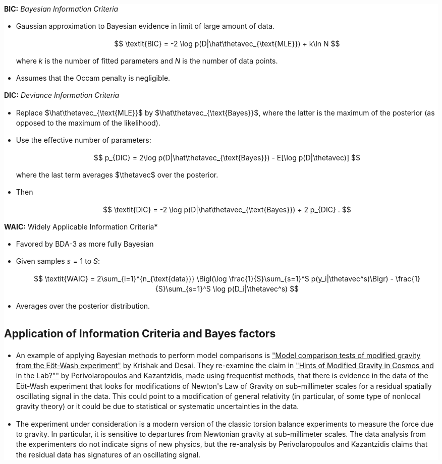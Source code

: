
**BIC:** *Bayesian Information Criteria*
* Gaussian approximation to Bayesian evidence in limit of large amount of data.

    $$
     \textit{BIC} = -2 \log p(D|\hat\thetavec_{\text{MLE}}) + k\ln N
    $$

    where $k$ is the number of fitted parameters and $N$ is the number of data points.
* Assumes that the Occam penalty is negligible.


**DIC:** *Deviance Information Criteria*
* Replace $\hat\thetavec_{\text{MLE}}$ by $\hat\thetavec_{\text{Bayes}}$, where the latter is the maximum of the posterior (as opposed to the maximum of the likelihood).
* Use the effective number of parameters:

    $$
      p_{DIC} = 2\log p(D|\hat\thetavec_{\text{Bayes}})
       - E[\log p(D|\thetavec)]
    $$

    where the last term averages $\thetavec$ over the posterior.
* Then

    $$
      \textit{DIC} = -2 \log p(D|\hat\thetavec_{\text{Bayes}}) + 2 p_{DIC} .
    $$


**WAIC:** Widely Applicable Information Criteria*
* Favored by BDA-3 as more fully Bayesian
* Given samples $s = 1$ to $S$:

    $$
      \textit{WAIC} = 2\sum_{i=1}^{n_{\text{data}}} 
        \Bigl(\log \frac{1}{S}\sum_{s=1}^S p(y_i|\thetavec^s)\Bigr)
      - \frac{1}{S}\sum_{s=1}^S \log p(D_i|\thetavec^s)
    $$

* Averages over the posterior distribution.


## Application of Information Criteria and Bayes factors

* An example of applying Bayesian methods to perform model comparisons is ["Model comparison tests of modified gravity from the E&#246;t-Wash experiment"](https://iopscience.iop.org/article/10.1088/1475-7516/2020/07/006/pdf) by Krishak and Desai. They re-examine the claim in ["Hints of Modified Gravity in Cosmos and in the Lab?""](https://arxiv.org/abs/1904.09462) by Perivolaropoulos and Kazantzidis, made using frequentist methods, that there is evidence in the data of the E&#246;t-Wash experiment that looks for modifications of Newton's Law of Gravity on sub-millimeter scales for a residual spatially oscillating signal in the data. This could point to a modification of general relativity (in particular, of some type of nonlocal gravity theory) or it could be due to statistical or systematic uncertainties in the data.

* The experiment under consideration is a modern version of the classic torsion balance experiments to measure the force due to gravity. In particular, it is sensitive to departures from Newtonian gravity at sub-millimeter scales. The data analysis from the experimenters do not indicate signs of new physics, but the re-analysis by Perivolaropoulos and Kazantzidis claims that the residual data has signatures of an oscillating signal. 
